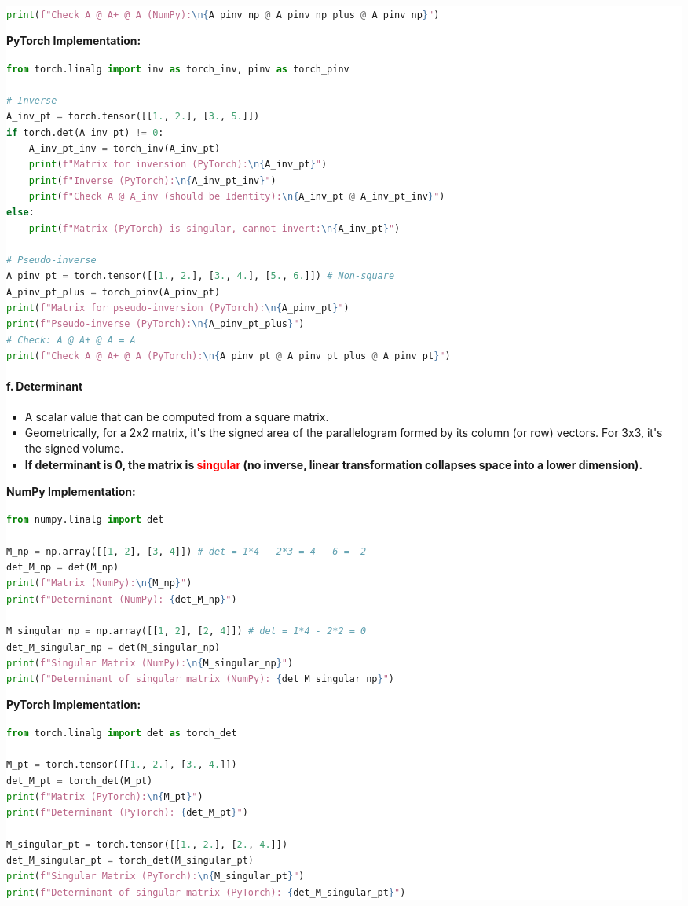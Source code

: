```python
print(f"Check A @ A+ @ A (NumPy):\n{A_pinv_np @ A_pinv_np_plus @ A_pinv_np}")
```

**PyTorch Implementation:**
```python
from torch.linalg import inv as torch_inv, pinv as torch_pinv

# Inverse
A_inv_pt = torch.tensor([[1., 2.], [3., 5.]])
if torch.det(A_inv_pt) != 0:
    A_inv_pt_inv = torch_inv(A_inv_pt)
    print(f"Matrix for inversion (PyTorch):\n{A_inv_pt}")
    print(f"Inverse (PyTorch):\n{A_inv_pt_inv}")
    print(f"Check A @ A_inv (should be Identity):\n{A_inv_pt @ A_inv_pt_inv}")
else:
    print(f"Matrix (PyTorch) is singular, cannot invert:\n{A_inv_pt}")

# Pseudo-inverse
A_pinv_pt = torch.tensor([[1., 2.], [3., 4.], [5., 6.]]) # Non-square
A_pinv_pt_plus = torch_pinv(A_pinv_pt)
print(f"Matrix for pseudo-inversion (PyTorch):\n{A_pinv_pt}")
print(f"Pseudo-inverse (PyTorch):\n{A_pinv_pt_plus}")
# Check: A @ A+ @ A = A
print(f"Check A @ A+ @ A (PyTorch):\n{A_pinv_pt @ A_pinv_pt_plus @ A_pinv_pt}")
```

#### f. Determinant

- A scalar value that can be computed from a square matrix.
- Geometrically, for a 2x2 matrix, it's the signed area of the parallelogram formed by its column (or row) vectors. For 3x3, it's the signed volume.
- **If determinant is 0, the matrix is <span style='color:red'>singular</span> (no inverse, linear transformation collapses space into a lower dimension).**

**NumPy Implementation:**
```python
from numpy.linalg import det

M_np = np.array([[1, 2], [3, 4]]) # det = 1*4 - 2*3 = 4 - 6 = -2
det_M_np = det(M_np)
print(f"Matrix (NumPy):\n{M_np}")
print(f"Determinant (NumPy): {det_M_np}")

M_singular_np = np.array([[1, 2], [2, 4]]) # det = 1*4 - 2*2 = 0
det_M_singular_np = det(M_singular_np)
print(f"Singular Matrix (NumPy):\n{M_singular_np}")
print(f"Determinant of singular matrix (NumPy): {det_M_singular_np}")
```

**PyTorch Implementation:**
```python
from torch.linalg import det as torch_det

M_pt = torch.tensor([[1., 2.], [3., 4.]])
det_M_pt = torch_det(M_pt)
print(f"Matrix (PyTorch):\n{M_pt}")
print(f"Determinant (PyTorch): {det_M_pt}")

M_singular_pt = torch.tensor([[1., 2.], [2., 4.]])
det_M_singular_pt = torch_det(M_singular_pt)
print(f"Singular Matrix (PyTorch):\n{M_singular_pt}")
print(f"Determinant of singular matrix (PyTorch): {det_M_singular_pt}")
```

